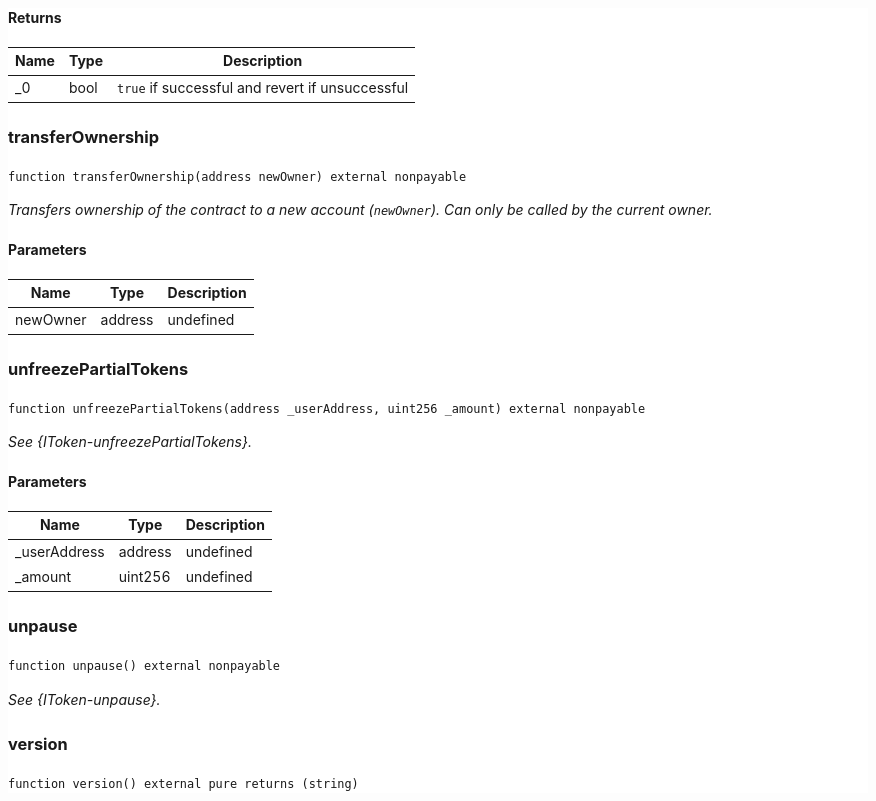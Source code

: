 #### Returns

| Name | Type | Description |
|---|---|---|
| _0 | bool | `true` if successful and revert if unsuccessful |

### transferOwnership

```solidity
function transferOwnership(address newOwner) external nonpayable
```



*Transfers ownership of the contract to a new account (`newOwner`). Can only be called by the current owner.*

#### Parameters

| Name | Type | Description |
|---|---|---|
| newOwner | address | undefined |

### unfreezePartialTokens

```solidity
function unfreezePartialTokens(address _userAddress, uint256 _amount) external nonpayable
```



*See {IToken-unfreezePartialTokens}.*

#### Parameters

| Name | Type | Description |
|---|---|---|
| _userAddress | address | undefined |
| _amount | uint256 | undefined |

### unpause

```solidity
function unpause() external nonpayable
```



*See {IToken-unpause}.*


### version

```solidity
function version() external pure returns (string)
```
